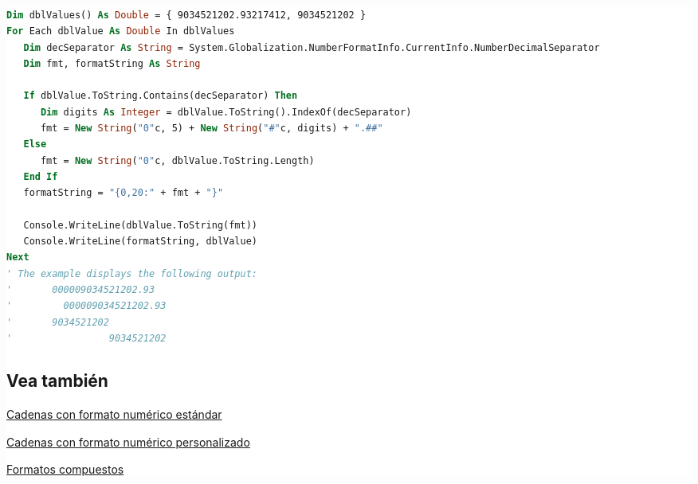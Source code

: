 ```vb
Dim dblValues() As Double = { 9034521202.93217412, 9034521202 }
For Each dblValue As Double In dblValues
   Dim decSeparator As String = System.Globalization.NumberFormatInfo.CurrentInfo.NumberDecimalSeparator
   Dim fmt, formatString As String

   If dblValue.ToString.Contains(decSeparator) Then
      Dim digits As Integer = dblValue.ToString().IndexOf(decSeparator)
      fmt = New String("0"c, 5) + New String("#"c, digits) + ".##"
   Else
      fmt = New String("0"c, dblValue.ToString.Length)   
   End If
   formatString = "{0,20:" + fmt + "}"

   Console.WriteLine(dblValue.ToString(fmt))
   Console.WriteLine(formatString, dblValue)
Next
' The example displays the following output:
'       000009034521202.93
'         000009034521202.93
'       9034521202
'                 9034521202
```

## <a name="see-also"></a>Vea también

[Cadenas con formato numérico estándar](standard-numeric.md)

[Cadenas con formato numérico personalizado](custom-numeric.md)

[Formatos compuestos](composite-format.md)







